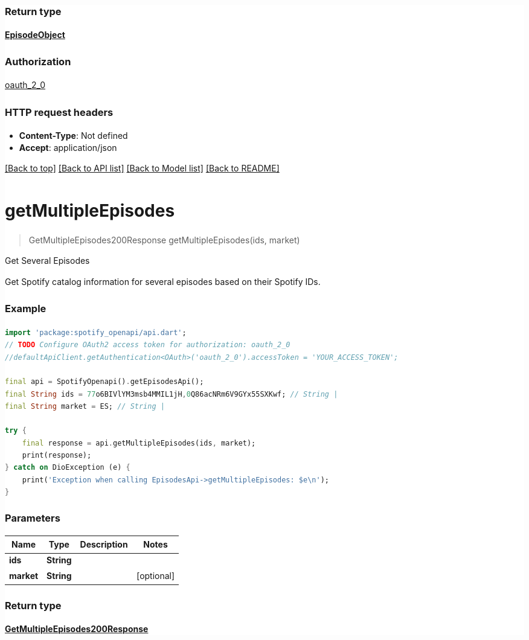 ### Return type

[**EpisodeObject**](EpisodeObject.md)

### Authorization

[oauth_2_0](../README.md#oauth_2_0)

### HTTP request headers

 - **Content-Type**: Not defined
 - **Accept**: application/json

[[Back to top]](#) [[Back to API list]](../README.md#documentation-for-api-endpoints) [[Back to Model list]](../README.md#documentation-for-models) [[Back to README]](../README.md)

# **getMultipleEpisodes**
> GetMultipleEpisodes200Response getMultipleEpisodes(ids, market)

Get Several Episodes 

Get Spotify catalog information for several episodes based on their Spotify IDs. 

### Example
```dart
import 'package:spotify_openapi/api.dart';
// TODO Configure OAuth2 access token for authorization: oauth_2_0
//defaultApiClient.getAuthentication<OAuth>('oauth_2_0').accessToken = 'YOUR_ACCESS_TOKEN';

final api = SpotifyOpenapi().getEpisodesApi();
final String ids = 77o6BIVlYM3msb4MMIL1jH,0Q86acNRm6V9GYx55SXKwf; // String | 
final String market = ES; // String | 

try {
    final response = api.getMultipleEpisodes(ids, market);
    print(response);
} catch on DioException (e) {
    print('Exception when calling EpisodesApi->getMultipleEpisodes: $e\n');
}
```

### Parameters

Name | Type | Description  | Notes
------------- | ------------- | ------------- | -------------
 **ids** | **String**|  | 
 **market** | **String**|  | [optional] 

### Return type

[**GetMultipleEpisodes200Response**](GetMultipleEpisodes200Response.md)
